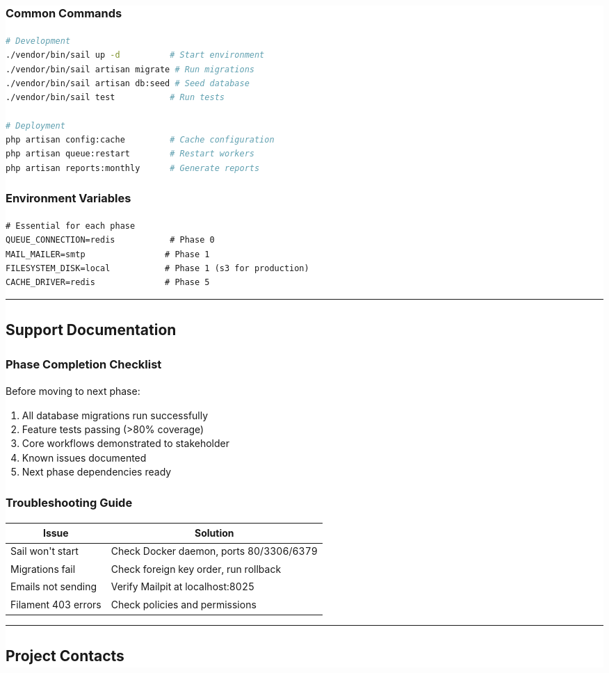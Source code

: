 ### Common Commands
```bash
# Development
./vendor/bin/sail up -d          # Start environment
./vendor/bin/sail artisan migrate # Run migrations
./vendor/bin/sail artisan db:seed # Seed database
./vendor/bin/sail test           # Run tests

# Deployment
php artisan config:cache         # Cache configuration
php artisan queue:restart        # Restart workers
php artisan reports:monthly      # Generate reports
```

### Environment Variables
```env
# Essential for each phase
QUEUE_CONNECTION=redis           # Phase 0
MAIL_MAILER=smtp                # Phase 1
FILESYSTEM_DISK=local           # Phase 1 (s3 for production)
CACHE_DRIVER=redis              # Phase 5
```

---

## Support Documentation

### Phase Completion Checklist
Before moving to next phase:
1. All database migrations run successfully
2. Feature tests passing (>80% coverage)
3. Core workflows demonstrated to stakeholder
4. Known issues documented
5. Next phase dependencies ready

### Troubleshooting Guide
| Issue | Solution |
|-------|----------|
| Sail won't start | Check Docker daemon, ports 80/3306/6379 |
| Migrations fail | Check foreign key order, run rollback |
| Emails not sending | Verify Mailpit at localhost:8025 |
| Filament 403 errors | Check policies and permissions |

---

## Project Contacts
